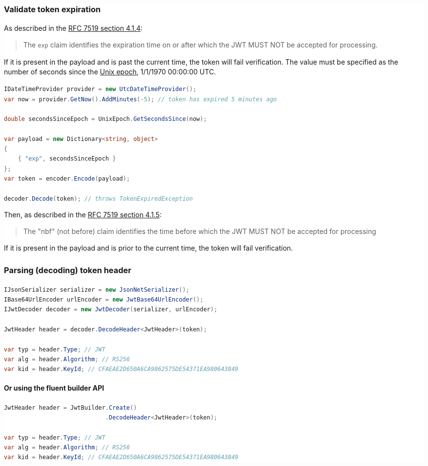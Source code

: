 ### Validate token expiration

As described in the [RFC 7519 section 4.1.4](https://tools.ietf.org/html/rfc7519#section-4.1.4):

>The `exp` claim identifies the expiration time on or after which the JWT MUST NOT be accepted for processing.

If it is present in the payload and is past the current time, the token will fail verification. The value must be specified as the number of seconds since the [Unix epoch](https://en.wikipedia.org/wiki/Unix_time), 1/1/1970 00:00:00 UTC.

```c#
IDateTimeProvider provider = new UtcDateTimeProvider();
var now = provider.GetNow().AddMinutes(-5); // token has expired 5 minutes ago

double secondsSinceEpoch = UnixEpoch.GetSecondsSince(now);

var payload = new Dictionary<string, object>
{
    { "exp", secondsSinceEpoch }
};
var token = encoder.Encode(payload);

decoder.Decode(token); // throws TokenExpiredException
```

Then, as described in the [RFC 7519 section 4.1.5](https://tools.ietf.org/html/rfc7519#section-4.1.5):

>The "nbf" (not before) claim identifies the time before which the JWT MUST NOT be accepted for processing

If it is present in the payload and is prior to the current time, the token will fail verification.

### Parsing (decoding) token header

```c#
IJsonSerializer serializer = new JsonNetSerializer();
IBase64UrlEncoder urlEncoder = new JwtBase64UrlEncoder();
IJwtDecoder decoder = new JwtDecoder(serializer, urlEncoder);

JwtHeader header = decoder.DecodeHeader<JwtHeader>(token);

var typ = header.Type; // JWT
var alg = header.Algorithm; // RS256
var kid = header.KeyId; // CFAEAE2D650A6CA9862575DE54371EA980643849
```

#### Or using the fluent builder API

```c#
JwtHeader header = JwtBuilder.Create()
                             .DecodeHeader<JwtHeader>(token);

var typ = header.Type; // JWT
var alg = header.Algorithm; // RS256
var kid = header.KeyId; // CFAEAE2D650A6CA9862575DE54371EA980643849
```
